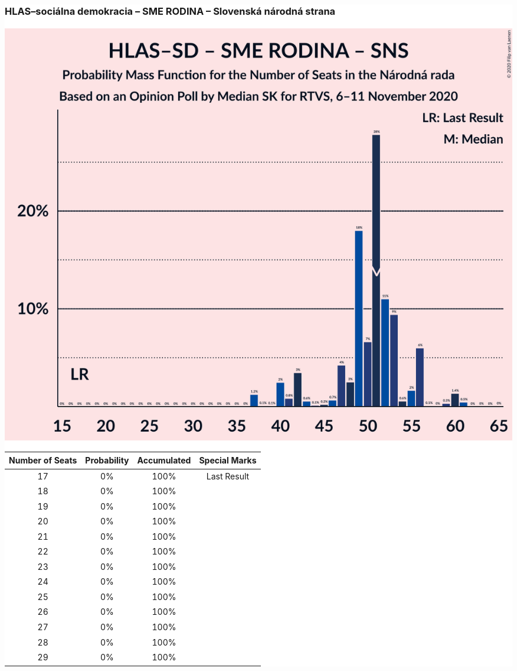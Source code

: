 ### HLAS–sociálna demokracia – SME RODINA – Slovenská národná strana

![Graph with seats probability mass function not yet produced](2020-11-11-MedianSK-coalitions-seats-pmf-hlas–sd–smerodina–sns.png "Seats Probability Mass Function")

| Number of Seats | Probability | Accumulated | Special Marks |
|:---------------:|:-----------:|:-----------:|:-------------:|
| 17 | 0% | 100% | Last Result |
| 18 | 0% | 100% |  |
| 19 | 0% | 100% |  |
| 20 | 0% | 100% |  |
| 21 | 0% | 100% |  |
| 22 | 0% | 100% |  |
| 23 | 0% | 100% |  |
| 24 | 0% | 100% |  |
| 25 | 0% | 100% |  |
| 26 | 0% | 100% |  |
| 27 | 0% | 100% |  |
| 28 | 0% | 100% |  |
| 29 | 0% | 100% |  |